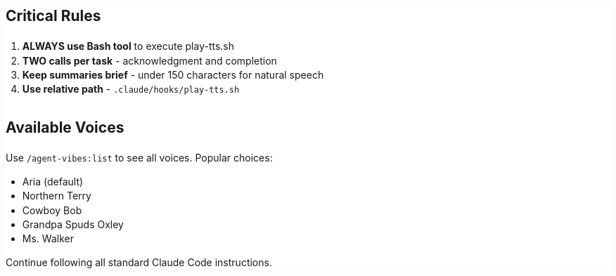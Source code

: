## Critical Rules

1. **ALWAYS use Bash tool** to execute play-tts.sh
2. **TWO calls per task** - acknowledgment and completion
3. **Keep summaries brief** - under 150 characters for natural speech
4. **Use relative path** - `.claude/hooks/play-tts.sh`

## Available Voices

Use `/agent-vibes:list` to see all voices. Popular choices:

- Aria (default)
- Northern Terry
- Cowboy Bob
- Grandpa Spuds Oxley
- Ms. Walker

Continue following all standard Claude Code instructions.
